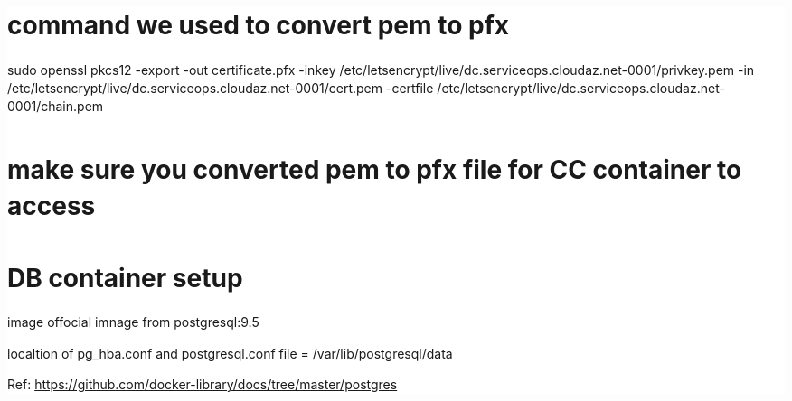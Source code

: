 # command we used to convert pem to pfx

sudo openssl pkcs12 -export -out certificate.pfx -inkey /etc/letsencrypt/live/dc.serviceops.cloudaz.net-0001/privkey.pem -in /etc/letsencrypt/live/dc.serviceops.cloudaz.net-0001/cert.pem -certfile /etc/letsencrypt/live/dc.serviceops.cloudaz.net-0001/chain.pem

# make sure you converted pem to pfx file for CC container to access


# DB container setup
image offocial imnage from postgresql:9.5

localtion of pg_hba.conf and postgresql.conf file = /var/lib/postgresql/data

Ref: https://github.com/docker-library/docs/tree/master/postgres
